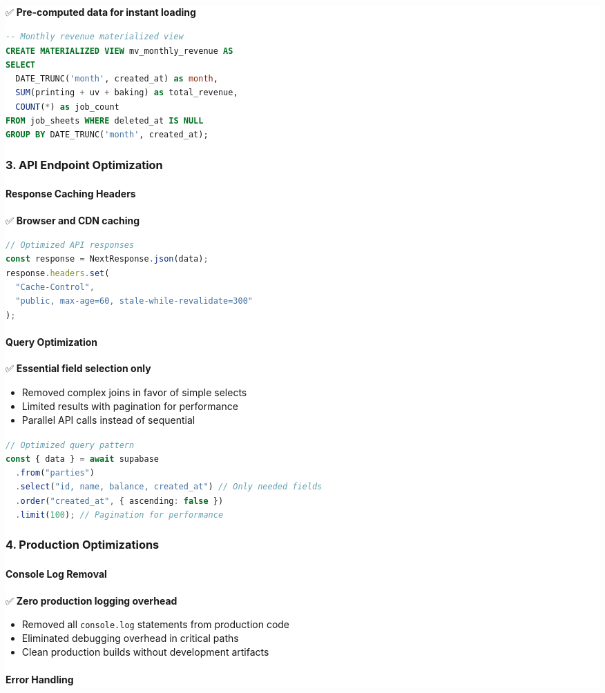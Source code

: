 ✅ **Pre-computed data for instant loading**

```sql
-- Monthly revenue materialized view
CREATE MATERIALIZED VIEW mv_monthly_revenue AS
SELECT
  DATE_TRUNC('month', created_at) as month,
  SUM(printing + uv + baking) as total_revenue,
  COUNT(*) as job_count
FROM job_sheets WHERE deleted_at IS NULL
GROUP BY DATE_TRUNC('month', created_at);
```

### **3. API Endpoint Optimization**

#### **Response Caching Headers**

✅ **Browser and CDN caching**

```typescript
// Optimized API responses
const response = NextResponse.json(data);
response.headers.set(
  "Cache-Control",
  "public, max-age=60, stale-while-revalidate=300"
);
```

#### **Query Optimization**

✅ **Essential field selection only**

- Removed complex joins in favor of simple selects
- Limited results with pagination for performance
- Parallel API calls instead of sequential

```typescript
// Optimized query pattern
const { data } = await supabase
  .from("parties")
  .select("id, name, balance, created_at") // Only needed fields
  .order("created_at", { ascending: false })
  .limit(100); // Pagination for performance
```

### **4. Production Optimizations**

#### **Console Log Removal**

✅ **Zero production logging overhead**

- Removed all `console.log` statements from production code
- Eliminated debugging overhead in critical paths
- Clean production builds without development artifacts

#### **Error Handling**
